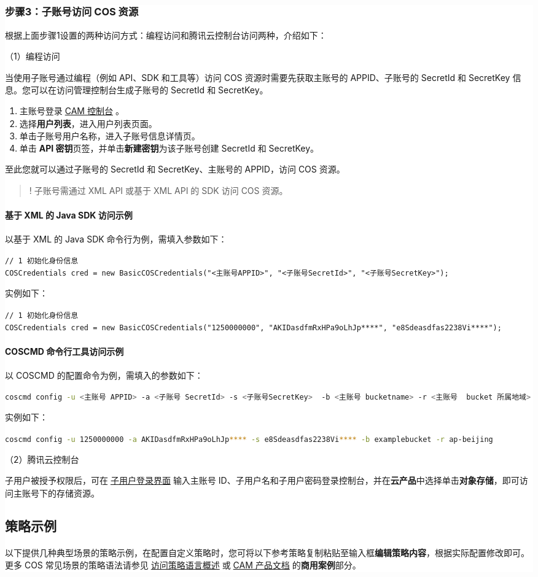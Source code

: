 ### 步骤3：子账号访问 COS 资源

根据上面步骤1设置的两种访问方式：编程访问和腾讯云控制台访问两种，介绍如下：

（1）编程访问

当使用子账号通过编程（例如 API、SDK 和工具等）访问 COS 资源时需要先获取主账号的 APPID、子账号的 SecretId 和 SecretKey 信息。您可以在访问管理控制台生成子账号的 SecretId 和 SecretKey。

1. 主账号登录 [CAM 控制台](https://console.cloud.tencent.com/cam/capi)  。
2. 选择**用户列表**，进入用户列表页面。
3. 单击子账号用户名称，进入子账号信息详情页。
4. 单击 **API 密钥**页签，并单击**新建密钥**为该子账号创建 SecretId 和 SecretKey。

至此您就可以通过子账号的 SecretId 和 SecretKey、主账号的 APPID，访问 COS 资源。 

>!
>子账号需通过 XML API 或基于 XML API 的 SDK 访问 COS 资源。


#### 基于 XML 的 Java SDK 访问示例

以基于 XML 的 Java SDK 命令行为例，需填入参数如下：
```
// 1 初始化身份信息
COSCredentials cred = new BasicCOSCredentials("<主账号APPID>", "<子账号SecretId>", "<子账号SecretKey>");
```

实例如下：
```
// 1 初始化身份信息
COSCredentials cred = new BasicCOSCredentials("1250000000", "AKIDasdfmRxHPa9oLhJp****", "e8Sdeasdfas2238Vi****");
```

#### COSCMD 命令行工具访问示例

以 COSCMD 的配置命令为例，需填入的参数如下：
```sh
coscmd config -u <主账号 APPID> -a <子账号 SecretId> -s <子账号SecretKey>  -b <主账号 bucketname> -r <主账号  bucket 所属地域>
```
实例如下：
```sh
coscmd config -u 1250000000 -a AKIDasdfmRxHPa9oLhJp**** -s e8Sdeasdfas2238Vi**** -b examplebucket -r ap-beijing
```


（2）腾讯云控制台

子用户被授予权限后，可在 [子用户登录界面](https://cloud.tencent.com/login/subAccount?s_url=https%3A%2F%2Fconsole.cloud.tencent.com%2Fdeveloper) 输入主账号 ID、子用户名和子用户密码登录控制台，并在**云产品**中选择单击**对象存储**，即可访问主账号下的存储资源。

<span id="策略示例"></span>
## 策略示例
以下提供几种典型场景的策略示例，在配置自定义策略时，您可将以下参考策略复制粘贴至输入框**编辑策略内容**，根据实际配置修改即可。更多 COS 常见场景的策略语法请参见 [访问策略语言概述](https://cloud.tencent.com/document/product/436/18023) 或 [CAM 产品文档](https://cloud.tencent.com/document/product/598/11083) 的**商用案例**部分。
